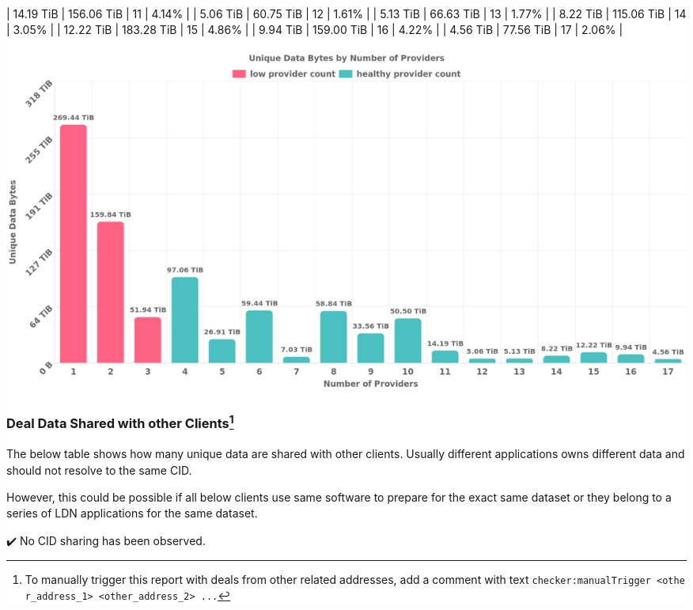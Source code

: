 |        14.19 TiB |       156.06 TiB |                  11 |           4.14% |
|         5.06 TiB |        60.75 TiB |                  12 |           1.61% |
|         5.13 TiB |        66.63 TiB |                  13 |           1.77% |
|         8.22 TiB |       115.06 TiB |                  14 |           3.05% |
|        12.22 TiB |       183.28 TiB |                  15 |           4.86% |
|         9.94 TiB |       159.00 TiB |                  16 |           4.22% |
|         4.56 TiB |        77.56 TiB |                  17 |           2.06% |

<img src="https://raw.githubusercontent.com/data-preservation-programs/filplus-checker-assets/main/filecoin-project/filecoin-plus-large-datasets/issues/1935/1690530405067.png"/>

### Deal Data Shared with other Clients[^3]
The below table shows how many unique data are shared with other clients.
Usually different applications owns different data and should not resolve to the same CID.

However, this could be possible if all below clients use same software to prepare for the exact same dataset or they belong to a series of LDN applications for the same dataset.

✔️ No CID sharing has been observed.

[^1]: To manually trigger this report, add a comment with text `checker:manualTrigger`

[^2]: Deals from those addresses are combined into this report as they are specified with `checker:manualTrigger`

[^3]: To manually trigger this report with deals from other related addresses, add a comment with text `checker:manualTrigger <other_address_1> <other_address_2> ...`
